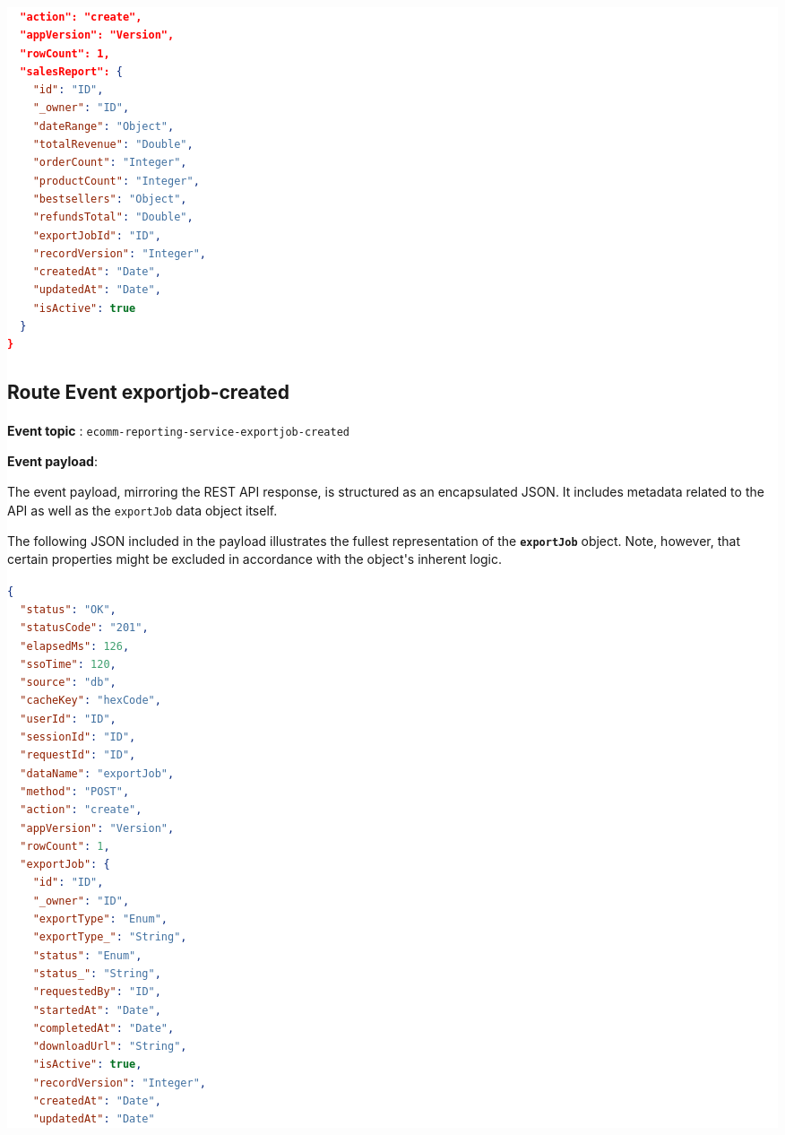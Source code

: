 ```json
  "action": "create",
  "appVersion": "Version",
  "rowCount": 1,
  "salesReport": {
    "id": "ID",
    "_owner": "ID",
    "dateRange": "Object",
    "totalRevenue": "Double",
    "orderCount": "Integer",
    "productCount": "Integer",
    "bestsellers": "Object",
    "refundsTotal": "Double",
    "exportJobId": "ID",
    "recordVersion": "Integer",
    "createdAt": "Date",
    "updatedAt": "Date",
    "isActive": true
  }
}
```

## Route Event exportjob-created

**Event topic** : `ecomm-reporting-service-exportjob-created`

**Event payload**:

The event payload, mirroring the REST API response, is structured as an encapsulated JSON. It includes metadata related to the API as well as the `exportJob` data object itself.

The following JSON included in the payload illustrates the fullest representation of the **`exportJob`** object. Note, however, that certain properties might be excluded in accordance with the object's inherent logic.

```json
{
  "status": "OK",
  "statusCode": "201",
  "elapsedMs": 126,
  "ssoTime": 120,
  "source": "db",
  "cacheKey": "hexCode",
  "userId": "ID",
  "sessionId": "ID",
  "requestId": "ID",
  "dataName": "exportJob",
  "method": "POST",
  "action": "create",
  "appVersion": "Version",
  "rowCount": 1,
  "exportJob": {
    "id": "ID",
    "_owner": "ID",
    "exportType": "Enum",
    "exportType_": "String",
    "status": "Enum",
    "status_": "String",
    "requestedBy": "ID",
    "startedAt": "Date",
    "completedAt": "Date",
    "downloadUrl": "String",
    "isActive": true,
    "recordVersion": "Integer",
    "createdAt": "Date",
    "updatedAt": "Date"
```